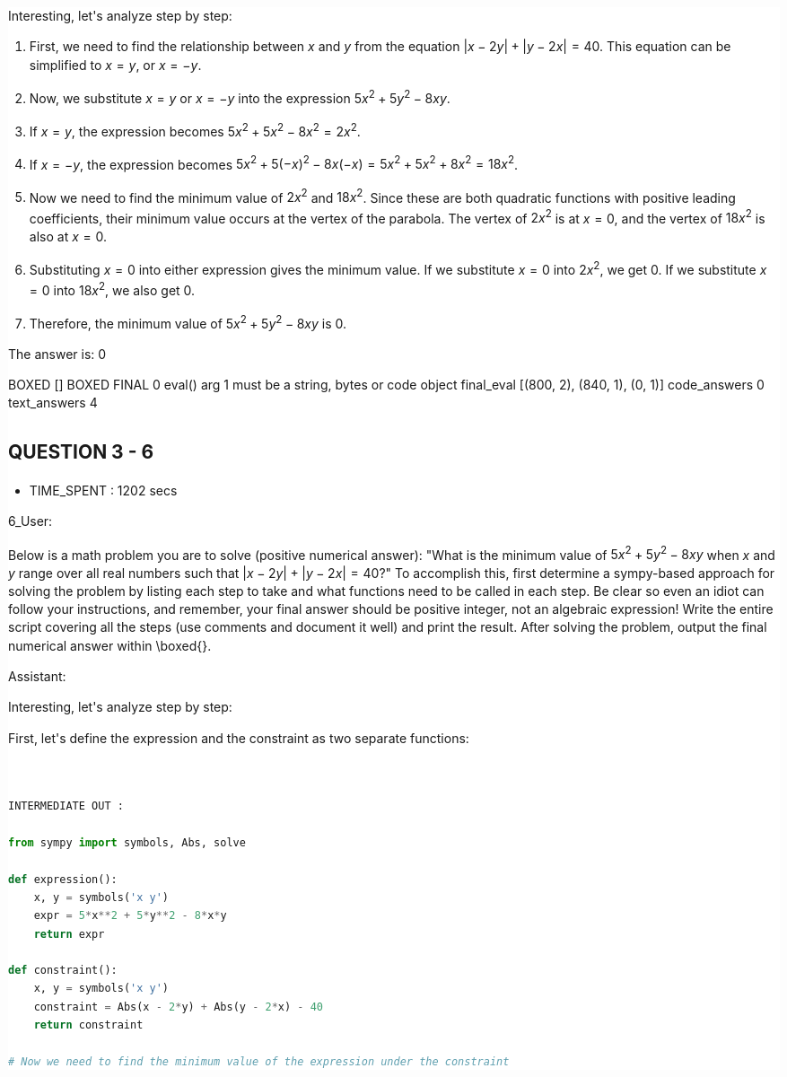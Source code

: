 Interesting, let's analyze step by step:



1. First, we need to find the relationship between $x$ and $y$ from the equation $|x-2y| + |y-2x| = 40$. This equation can be simplified to $x = y$, or $x = -y$.

2. Now, we substitute $x = y$ or $x = -y$ into the expression $5x^2+5y^2-8xy$.

3. If $x = y$, the expression becomes $5x^2+5x^2-8x^2 = 2x^2$.

4. If $x = -y$, the expression becomes $5x^2+5(-x)^2-8x(-x) = 5x^2+5x^2+8x^2 = 18x^2$.

5. Now we need to find the minimum value of $2x^2$ and $18x^2$. Since these are both quadratic functions with positive leading coefficients, their minimum value occurs at the vertex of the parabola. The vertex of $2x^2$ is at $x = 0$, and the vertex of $18x^2$ is also at $x = 0$.

6. Substituting $x = 0$ into either expression gives the minimum value. If we substitute $x = 0$ into $2x^2$, we get $0$. If we substitute $x = 0$ into $18x^2$, we also get $0$.

7. Therefore, the minimum value of $5x^2+5y^2-8xy$ is $0$.

The answer is: $0$

BOXED []
BOXED FINAL 0
eval() arg 1 must be a string, bytes or code object final_eval
[(800, 2), (840, 1), (0, 1)]
code_answers 0 text_answers 4



## QUESTION 3 - 6 
- TIME_SPENT : 1202 secs

6_User:

Below is a math problem you are to solve (positive numerical answer):
"What is the minimum value of $5x^2+5y^2-8xy$ when $x$ and $y$ range over all real numbers such that $|x-2y| + |y-2x| = 40$?"
To accomplish this, first determine a sympy-based approach for solving the problem by listing each step to take and what functions need to be called in each step. Be clear so even an idiot can follow your instructions, and remember, your final answer should be positive integer, not an algebraic expression!
Write the entire script covering all the steps (use comments and document it well) and print the result. After solving the problem, output the final numerical answer within \boxed{}.

Assistant: 

Interesting, let's analyze step by step:



First, let's define the expression and the constraint as two separate functions:

```python


INTERMEDIATE OUT :

from sympy import symbols, Abs, solve

def expression():
    x, y = symbols('x y')
    expr = 5*x**2 + 5*y**2 - 8*x*y
    return expr

def constraint():
    x, y = symbols('x y')
    constraint = Abs(x - 2*y) + Abs(y - 2*x) - 40
    return constraint

# Now we need to find the minimum value of the expression under the constraint
```